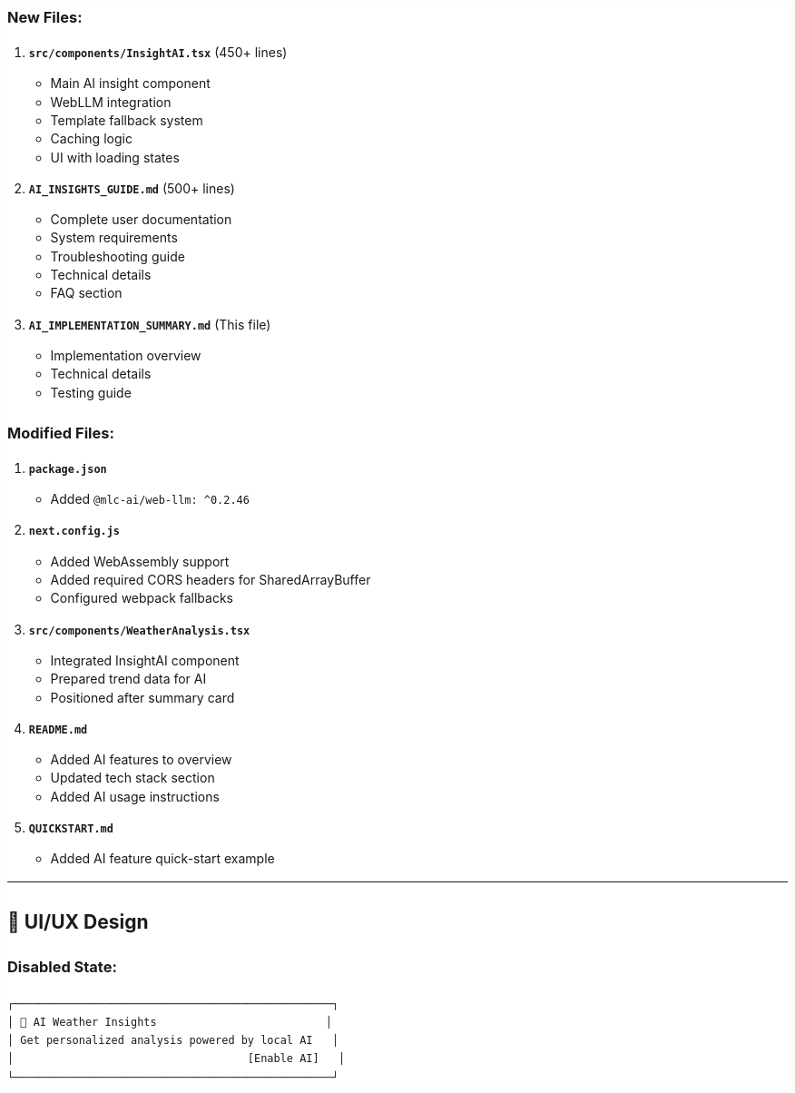 ### **New Files:**

1. **`src/components/InsightAI.tsx`** (450+ lines)
   - Main AI insight component
   - WebLLM integration
   - Template fallback system
   - Caching logic
   - UI with loading states

2. **`AI_INSIGHTS_GUIDE.md`** (500+ lines)
   - Complete user documentation
   - System requirements
   - Troubleshooting guide
   - Technical details
   - FAQ section

3. **`AI_IMPLEMENTATION_SUMMARY.md`** (This file)
   - Implementation overview
   - Technical details
   - Testing guide

### **Modified Files:**

1. **`package.json`**
   - Added `@mlc-ai/web-llm: ^0.2.46`

2. **`next.config.js`**
   - Added WebAssembly support
   - Added required CORS headers for SharedArrayBuffer
   - Configured webpack fallbacks

3. **`src/components/WeatherAnalysis.tsx`**
   - Integrated InsightAI component
   - Prepared trend data for AI
   - Positioned after summary card

4. **`README.md`**
   - Added AI features to overview
   - Updated tech stack section
   - Added AI usage instructions

5. **`QUICKSTART.md`**
   - Added AI feature quick-start example

---

## 🎨 UI/UX Design

### **Disabled State:**
```
┌─────────────────────────────────────────────────┐
│ 🌟 AI Weather Insights                          │
│ Get personalized analysis powered by local AI   │
│                                    [Enable AI]   │
└─────────────────────────────────────────────────┘
```

